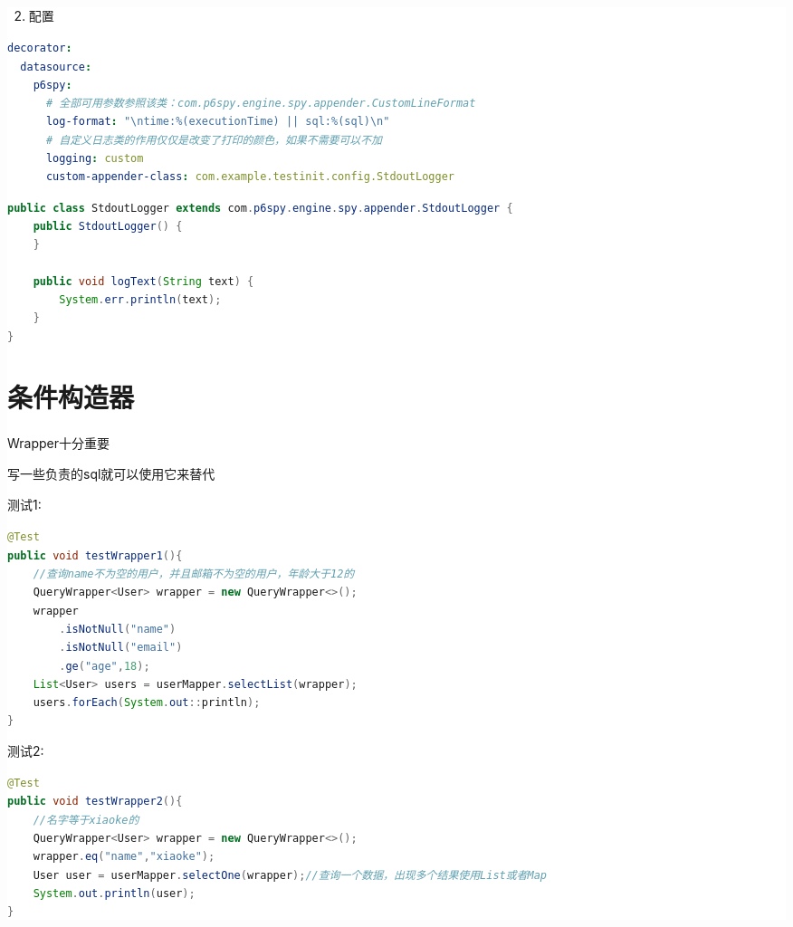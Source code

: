 2. 配置

```yaml
decorator:
  datasource:
    p6spy:
      # 全部可用参数参照该类：com.p6spy.engine.spy.appender.CustomLineFormat
      log-format: "\ntime:%(executionTime) || sql:%(sql)\n"
      # 自定义日志类的作用仅仅是改变了打印的颜色，如果不需要可以不加
      logging: custom
      custom-appender-class: com.example.testinit.config.StdoutLogger

```

```java
public class StdoutLogger extends com.p6spy.engine.spy.appender.StdoutLogger {
    public StdoutLogger() {
    }

    public void logText(String text) {
        System.err.println(text);
    }
}
```



# 条件构造器

Wrapper十分重要

写一些负责的sql就可以使用它来替代

测试1:

```java
@Test
public void testWrapper1(){
    //查询name不为空的用户，并且邮箱不为空的用户，年龄大于12的
    QueryWrapper<User> wrapper = new QueryWrapper<>();
    wrapper
        .isNotNull("name")
        .isNotNull("email")
        .ge("age",18);
    List<User> users = userMapper.selectList(wrapper);
    users.forEach(System.out::println);
}
```

测试2:

```java
@Test
public void testWrapper2(){
    //名字等于xiaoke的
    QueryWrapper<User> wrapper = new QueryWrapper<>();
    wrapper.eq("name","xiaoke");
    User user = userMapper.selectOne(wrapper);//查询一个数据，出现多个结果使用List或者Map
    System.out.println(user);
}
```
